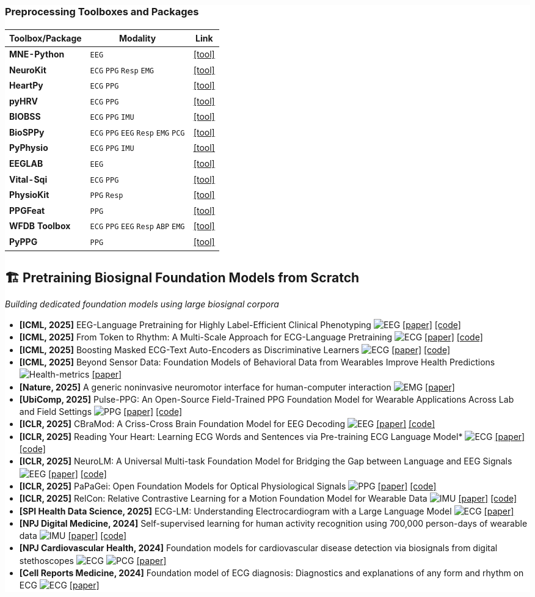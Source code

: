 ### Preprocessing Toolboxes and Packages

| Toolbox/Package  | Modality | Link |
|------------------|----------|------|
| **MNE-Python**   | `EEG`| [[tool]](https://mne.tools/stable/) |
| **NeuroKit**     | `ECG` `PPG` `Resp` `EMG` | [[tool]](https://github.com/neuropsychology/NeuroKit) |
| **HeartPy**      | `ECG` `PPG` | [[tool]](https://python-heart-rate-analysis-toolkit.readthedocs.io/en/latest/) |
| **pyHRV**        | `ECG` `PPG` | [[tool]](https://pyhrv.readthedocs.io/en/latest/) |
| **BIOBSS**       | `ECG` `PPG` `IMU` | [[tool]](https://github.com/obss/BIOBSS) |
| **BioSPPy**      | `ECG` `PPG` `EEG` `Resp` `EMG` `PCG` | [[tool]](https://github.com/scientisst/BioSPPy) |
| **PyPhysio**     | `ECG` `PPG` `IMU` | [[tool]](https://gitlab.com/a.bizzego/pyphysio) |
| **EEGLAB**       | `EEG` | [[tool]](https://eeglab.org/) |
| **Vital-Sqi**    | `ECG` `PPG` | [[tool]](https://github.com/meta00/vital_sqi) |
| **PhysioKit**    | `PPG` `Resp` | [[tool]](https://github.com/PhysiologicAILab/PhysioKit) |
| **PPGFeat**      | `PPG` | [[tool]](https://github.com/saadsur/PPGFeat) |
| **WFDB Toolbox** | `ECG` `PPG` `EEG` `Resp` `ABP` `EMG` | [[tool]](https://physionet.org/content/wfdb-matlab/0.10.0/) |
| **PyPPG**        | `PPG` | [[tool]](https://pyppg.readthedocs.io/) |
## 🏗️ Pretraining Biosignal Foundation Models from Scratch

[ECG]: <img src="https://img.shields.io/badge/ECG-red" alt="ECG" height="16"/>
[EEG]: <img src="https://img.shields.io/badge/EEG-blue" alt="EEG" height="16"/>
[PPG]: <img src="https://img.shields.io/badge/PPG-purple" alt="PPG" height="16"/>
[IMU]: <img src="https://img.shields.io/badge/IMU-orange" alt="IMU" height="16"/>
[EMG]: <img src="https://img.shields.io/badge/EMG-green" alt="EMG" height="16"/>

*Building dedicated foundation models using large biosignal corpora*

- **[ICML, 2025]** EEG-Language Pretraining for Highly Label-Efficient Clinical Phenotyping <img src="https://img.shields.io/badge/EEG-blue" alt="EEG" height="16"/> [[paper]](https://openreview.net/pdf?id=yaI2ZYFmeD) [[code]](https://github.com/SamGijsen/ELM) 
- **[ICML, 2025]** From Token to Rhythm: A Multi-Scale Approach for ECG-Language Pretraining <img src="https://img.shields.io/badge/ECG-red" alt="ECG" height="16"/> [[paper]](https://openreview.net/forum?id=fUjkoGUre0) [[code]](https://github.com/HKU-MedAI/MELP)
- **[ICML, 2025]** Boosting Masked ECG-Text Auto-Encoders as Discriminative Learners <img src="https://img.shields.io/badge/ECG-red" alt="ECG" height="16"/> [[paper]](https://openreview.net/pdf?id=mM65b81LdM) [[code]]( https://github.com/manhph2211/D-BETA)
- **[ICML, 2025]** Beyond Sensor Data: Foundation Models of Behavioral Data from Wearables Improve Health Predictions<img src="https://img.shields.io/badge/Health--metrics-lightblue" alt="Health-metrics"  height="16"/> [[paper]](https://openreview.net/forum?id=DtVVltU1ak) 
- **[Nature, 2025]** A generic noninvasive neuromotor interface for human-computer interaction <img src="https://img.shields.io/badge/EMG-green" alt="EMG" height="16"/> [[paper]](https://www.nature.com/articles/s41586-025-09255-w)
- **[UbiComp, 2025]** Pulse-PPG: An Open-Source Field-Trained PPG Foundation Model for Wearable Applications Across Lab and Field Settings <img src="https://img.shields.io/badge/PPG-purple" alt="PPG" height="16"/> [[paper]](https://arxiv.org/abs/2502.01108) [[code]](https://github.com/maxxu05/pulseppg)
- **[ICLR, 2025]** CBraMod: A Criss-Cross Brain Foundation Model for EEG Decoding <img src="https://img.shields.io/badge/EEG-blue" alt="EEG" height="16"/> [[paper]](https://arxiv.org/abs/2412.07236) [[code]](https://github.com/wjq-learning/CBraMod)
- **[ICLR, 2025]** Reading Your Heart: Learning ECG Words and Sentences via Pre-training ECG Language Model* <img src="https://img.shields.io/badge/ECG-red" alt="ECG" height="16"/> [[paper]](https://arxiv.org/abs/2502.10707) [[code]](https://github.com/PKUDigitalHealth/HeartLang)
- **[ICLR, 2025]** NeuroLM: A Universal Multi-task Foundation Model for Bridging the Gap between Language and EEG Signals <img src="https://img.shields.io/badge/EEG-blue" alt="EEG" height="16"/> [[paper]](https://openreview.net/pdf?id=Io9yFt7XH7) [[code]](https://github.com/935963004/NeuroLM)
- **[ICLR, 2025]** PaPaGei: Open Foundation Models for Optical Physiological Signals <img src="https://img.shields.io/badge/PPG-purple" alt="PPG" height="16"/> [[paper]](https://arxiv.org/abs/2410.20542) [[code]](https://github.com/nokia-bell-labs/papagei-foundation-model)
- **[ICLR, 2025]** RelCon: Relative Contrastive Learning for a Motion Foundation Model for Wearable Data <img src="https://img.shields.io/badge/IMU-orange" alt="IMU" height="16"/> [[paper]](https://openreview.net/pdf?id=k2uUeLCrQq) [[code]](https://github.com/maxxu05/relcon)
- **[SPI Health Data Science, 2025]** ECG-LM: Understanding Electrocardiogram with a Large Language Model <img src="https://img.shields.io/badge/ECG-red" alt="ECG" height="16"/> [[paper]](https://arxiv.org/abs/2410.20542)
- **[NPJ Digital Medicine, 2024]** Self-supervised learning for human activity recognition using 700,000 person-days of wearable data <img src="https://img.shields.io/badge/IMU-orange" alt="IMU" height="16"/> [[paper]](https://www.nature.com/articles/s41746-024-01062-3) [[code]](https://github.com/OxWearables/ssl-wearables)
- **[NPJ Cardiovascular Health, 2024]** Foundation models for cardiovascular disease detection via biosignals from digital stethoscopes <img src="https://img.shields.io/badge/ECG-red" alt="ECG" height="16"/> <img src="https://img.shields.io/badge/PCG-lightblue" alt="PCG" height="16"/> [[paper]](https://www.nature.com/articles/s44325-024-00027-5.pdf)
- **[Cell Reports Medicine, 2024]** Foundation model of ECG diagnosis: Diagnostics and explanations of any form and rhythm on ECG <img src="https://img.shields.io/badge/ECG-red" alt="ECG" height="16"/> [[paper]](https://www.cell.com/cell-reports-medicine/pdfExtended/S2666-3791(24)00646-3)

[backbone]: https://img.shields.io/badge/🔧-Backbone-orange
[knowledge]: https://img.shields.io/badge/💡-Knowledge-blue
[fusion]: https://img.shields.io/badge/🔗-Fusion-purple
[agent]: https://img.shields.io/badge/🤖-Agent-lightgreen